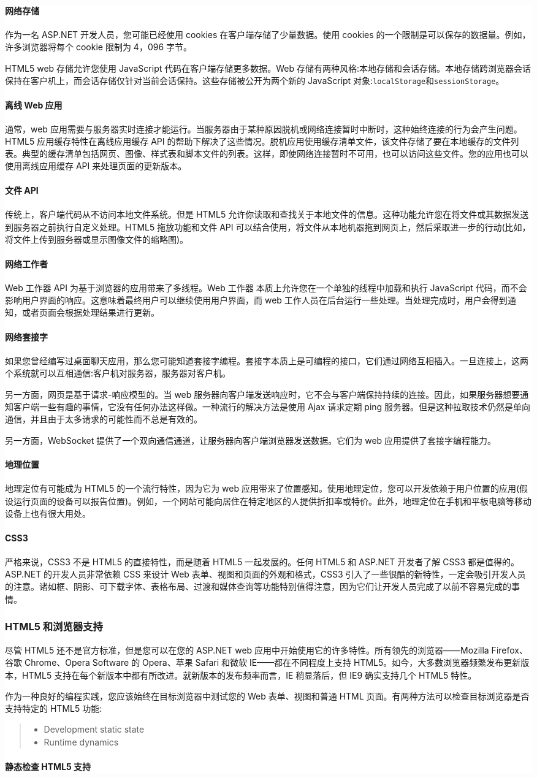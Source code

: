 #### 网络存储

作为一名 ASP.NET 开发人员，您可能已经使用 cookies 在客户端存储了少量数据。使用 cookies 的一个限制是可以保存的数据量。例如，许多浏览器将每个 cookie 限制为 4，096 字节。

HTML5 web 存储允许您使用 JavaScript 代码在客户端存储更多数据。Web 存储有两种风格:本地存储和会话存储。本地存储跨浏览器会话保持在客户机上，而会话存储仅针对当前会话保持。这些存储被公开为两个新的 JavaScript 对象:`localStorage`和`sessionStorage`。

#### 离线 Web 应用

通常，web 应用需要与服务器实时连接才能运行。当服务器由于某种原因脱机或网络连接暂时中断时，这种始终连接的行为会产生问题。HTML5 应用缓存特性在离线应用缓存 API 的帮助下解决了这些情况。脱机应用使用缓存清单文件，该文件存储了要在本地缓存的文件列表。典型的缓存清单包括网页、图像、样式表和脚本文件的列表。这样，即使网络连接暂时不可用，也可以访问这些文件。您的应用也可以使用离线应用缓存 API 来处理页面的更新版本。

#### 文件 API

传统上，客户端代码从不访问本地文件系统。但是 HTML5 允许你读取和查找关于本地文件的信息。这种功能允许您在将文件或其数据发送到服务器之前执行自定义处理。HTML5 拖放功能和文件 API 可以结合使用，将文件从本地机器拖到网页上，然后采取进一步的行动(比如，将文件上传到服务器或显示图像文件的缩略图)。

#### 网络工作者

Web 工作器 API 为基于浏览器的应用带来了多线程。Web 工作器 本质上允许您在一个单独的线程中加载和执行 JavaScript 代码，而不会影响用户界面的响应。这意味着最终用户可以继续使用用户界面，而 web 工作人员在后台运行一些处理。当处理完成时，用户会得到通知，或者页面会根据处理结果进行更新。

#### 网络套接字

如果您曾经编写过桌面聊天应用，那么您可能知道套接字编程。套接字本质上是可编程的接口，它们通过网络互相插入。一旦连接上，这两个系统就可以互相通信:客户机对服务器，服务器对客户机。

另一方面，网页是基于请求-响应模型的。当 web 服务器向客户端发送响应时，它不会与客户端保持持续的连接。因此，如果服务器想要通知客户端一些有趣的事情，它没有任何办法这样做。一种流行的解决方法是使用 Ajax 请求定期 ping 服务器。但是这种拉取技术仍然是单向通信，并且由于太多请求的可能性而不总是有效的。

另一方面，WebSocket 提供了一个双向通信通道，让服务器向客户端浏览器发送数据。它们为 web 应用提供了套接字编程能力。

#### 地理位置

地理定位有可能成为 HTML5 的一个流行特性，因为它为 web 应用带来了位置感知。使用地理定位，您可以开发依赖于用户位置的应用(假设运行页面的设备可以报告位置)。例如，一个网站可能向居住在特定地区的人提供折扣率或特价。此外，地理定位在手机和平板电脑等移动设备上也有很大用处。

#### CSS3

严格来说，CSS3 不是 HTML5 的直接特性，而是随着 HTML5 一起发展的。任何 HTML5 和 ASP.NET 开发者了解 CSS3 都是值得的。ASP.NET 的开发人员非常依赖 CSS 来设计 Web 表单、视图和页面的外观和格式，CSS3 引入了一些很酷的新特性，一定会吸引开发人员的注意。诸如框、阴影、可下载字体、表格布局、过渡和媒体查询等功能特别值得注意，因为它们让开发人员完成了以前不容易完成的事情。

### HTML5 和浏览器支持

尽管 HTML5 还不是官方标准，但是您可以在您的 ASP.NET web 应用中开始使用它的许多特性。所有领先的浏览器——Mozilla Firefox、谷歌 Chrome、Opera Software 的 Opera、苹果 Safari 和微软 IE——都在不同程度上支持 HTML5。如今，大多数浏览器频繁发布更新版本，HTML5 支持在每个新版本中都有所改进。就新版本的发布频率而言，IE 稍显落后，但 IE9 确实支持几个 HTML5 特性。

作为一种良好的编程实践，您应该始终在目标浏览器中测试您的 Web 表单、视图和普通 HTML 页面。有两种方法可以检查目标浏览器是否支持特定的 HTML5 功能:

> *   Development static state
> *   Runtime dynamics

#### 静态检查 HTML5 支持
